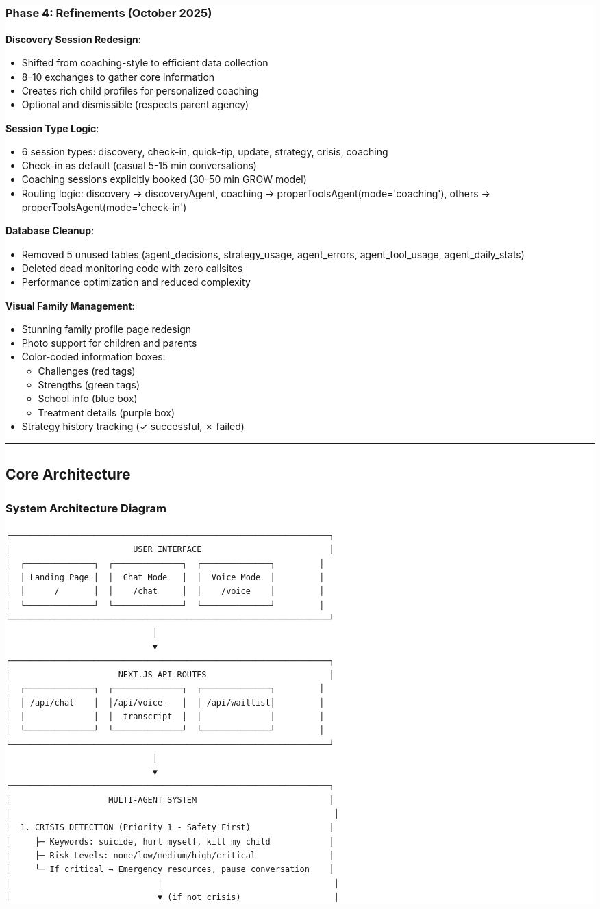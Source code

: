 ### Phase 4: Refinements (October 2025)

**Discovery Session Redesign**:
- Shifted from coaching-style to efficient data collection
- 8-10 exchanges to gather core information
- Creates rich child profiles for personalized coaching
- Optional and dismissible (respects parent agency)

**Session Type Logic**:
- 6 session types: discovery, check-in, quick-tip, update, strategy, crisis, coaching
- Check-in as default (casual 5-15 min conversations)
- Coaching sessions explicitly booked (30-50 min GROW model)
- Routing logic: discovery → discoveryAgent, coaching → properToolsAgent(mode='coaching'), others → properToolsAgent(mode='check-in')

**Database Cleanup**:
- Removed 5 unused tables (agent_decisions, strategy_usage, agent_errors, agent_tool_usage, agent_daily_stats)
- Deleted dead monitoring code with zero callsites
- Performance optimization and reduced complexity

**Visual Family Management**:
- Stunning family profile page redesign
- Photo support for children and parents
- Color-coded information boxes:
  - Challenges (red tags)
  - Strengths (green tags)
  - School info (blue box)
  - Treatment details (purple box)
- Strategy history tracking (✓ successful, ✗ failed)

---

## Core Architecture

### System Architecture Diagram

```
┌─────────────────────────────────────────────────────────────────┐
│                         USER INTERFACE                          │
│  ┌──────────────┐  ┌──────────────┐  ┌──────────────┐         │
│  │ Landing Page │  │  Chat Mode   │  │  Voice Mode  │         │
│  │      /       │  │    /chat     │  │    /voice    │         │
│  └──────────────┘  └──────────────┘  └──────────────┘         │
└─────────────────────────────────────────────────────────────────┘
                              │
                              ▼
┌─────────────────────────────────────────────────────────────────┐
│                      NEXT.JS API ROUTES                         │
│  ┌──────────────┐  ┌──────────────┐  ┌──────────────┐         │
│  │ /api/chat    │  │/api/voice-   │  │ /api/waitlist│         │
│  │              │  │  transcript  │  │              │         │
│  └──────────────┘  └──────────────┘  └──────────────┘         │
└─────────────────────────────────────────────────────────────────┘
                              │
                              ▼
┌─────────────────────────────────────────────────────────────────┐
│                    MULTI-AGENT SYSTEM                           │
│                                                                  │
│  1. CRISIS DETECTION (Priority 1 - Safety First)                │
│     ├─ Keywords: suicide, hurt myself, kill my child            │
│     ├─ Risk Levels: none/low/medium/high/critical               │
│     └─ If critical → Emergency resources, pause conversation    │
│                              │                                   │
│                              ▼ (if not crisis)                   │
```